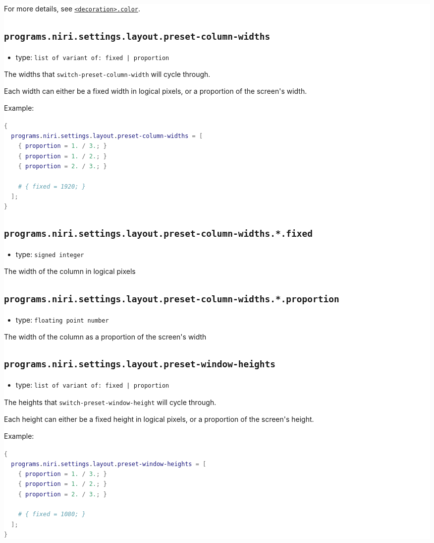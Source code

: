 For more details, see [`<decoration>.color`](#decorationcolor).



## `programs.niri.settings.layout.preset-column-widths`
- type: `list of variant of: fixed | proportion`

The widths that `switch-preset-column-width` will cycle through.

Each width can either be a fixed width in logical pixels, or a proportion of the screen's width.

Example:

```nix
{
  programs.niri.settings.layout.preset-column-widths = [
    { proportion = 1. / 3.; }
    { proportion = 1. / 2.; }
    { proportion = 2. / 3.; }

    # { fixed = 1920; }
  ];
}
```



## `programs.niri.settings.layout.preset-column-widths.*.fixed`
- type: `signed integer`

The width of the column in logical pixels



## `programs.niri.settings.layout.preset-column-widths.*.proportion`
- type: `floating point number`

The width of the column as a proportion of the screen's width



## `programs.niri.settings.layout.preset-window-heights`
- type: `list of variant of: fixed | proportion`

The heights that `switch-preset-window-height` will cycle through.

Each height can either be a fixed height in logical pixels, or a proportion of the screen's height.

Example:

```nix
{
  programs.niri.settings.layout.preset-window-heights = [
    { proportion = 1. / 3.; }
    { proportion = 1. / 2.; }
    { proportion = 2. / 3.; }

    # { fixed = 1080; }
  ];
}
```
